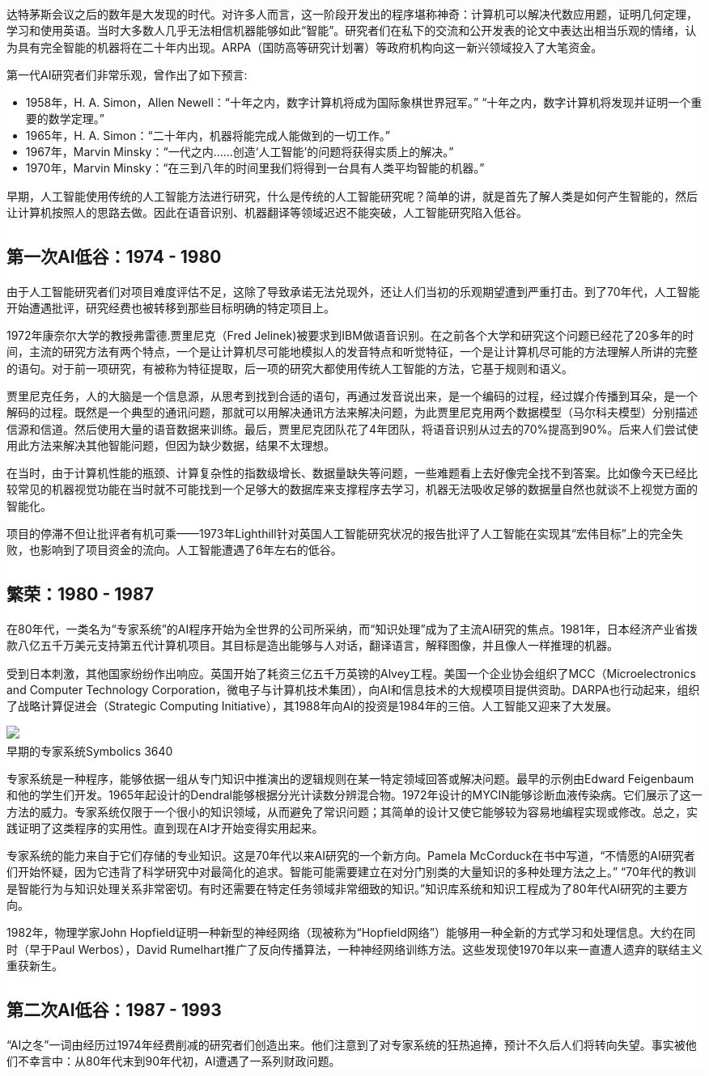 达特茅斯会议之后的数年是大发现的时代。对许多人而言，这一阶段开发出的程序堪称神奇：计算机可以解决代数应用题，证明几何定理，学习和使用英语。当时大多数人几乎无法相信机器能够如此“智能”。研究者们在私下的交流和公开发表的论文中表达出相当乐观的情绪，认为具有完全智能的机器将在二十年内出现。ARPA（国防高等研究计划署）等政府机构向这一新兴领域投入了大笔资金。

第一代AI研究者们非常乐观，曾作出了如下预言:

- 1958年，H. A. Simon，Allen Newell：“十年之内，数字计算机将成为国际象棋世界冠军。” “十年之内，数字计算机将发现并证明一个重要的数学定理。”
- 1965年，H. A. Simon：“二十年内，机器将能完成人能做到的一切工作。”
- 1967年，Marvin Minsky：“一代之内……创造‘人工智能’的问题将获得实质上的解决。”
- 1970年，Marvin Minsky：“在三到八年的时间里我们将得到一台具有人类平均智能的机器。”

早期，人工智能使用传统的人工智能方法进行研究，什么是传统的人工智能研究呢？简单的讲，就是首先了解人类是如何产生智能的，然后让计算机按照人的思路去做。因此在语音识别、机器翻译等领域迟迟不能突破，人工智能研究陷入低谷。

##  第一次AI低谷：1974 - 1980

由于人工智能研究者们对项目难度评估不足，这除了导致承诺无法兑现外，还让人们当初的乐观期望遭到严重打击。到了70年代，人工智能开始遭遇批评，研究经费也被转移到那些目标明确的特定项目上。

1972年康奈尔大学的教授弗雷德.贾里尼克（Fred Jelinek)被要求到IBM做语音识别。在之前各个大学和研究这个问题已经花了20多年的时间，主流的研究方法有两个特点，一个是让计算机尽可能地模拟人的发音特点和听觉特征，一个是让计算机尽可能的方法理解人所讲的完整的语句。对于前一项研究，有被称为特征提取，后一项的研究大都使用传统人工智能的方法，它基于规则和语义。

贾里尼克任务，人的大脑是一个信息源，从思考到找到合适的语句，再通过发音说出来，是一个编码的过程，经过媒介传播到耳朵，是一个解码的过程。既然是一个典型的通讯问题，那就可以用解决通讯方法来解决问题，为此贾里尼克用两个数据模型（马尔科夫模型）分别描述信源和信道。然后使用大量的语音数据来训练。最后，贾里尼克团队花了4年团队，将语音识别从过去的70%提高到90%。后来人们尝试使用此方法来解决其他智能问题，但因为缺少数据，结果不太理想。

在当时，由于计算机性能的瓶颈、计算复杂性的指数级增长、数据量缺失等问题，一些难题看上去好像完全找不到答案。比如像今天已经比较常见的机器视觉功能在当时就不可能找到一个足够大的数据库来支撑程序去学习，机器无法吸收足够的数据量自然也就谈不上视觉方面的智能化。

项目的停滞不但让批评者有机可乘——1973年Lighthill针对英国人工智能研究状况的报告批评了人工智能在实现其“宏伟目标”上的完全失败，也影响到了项目资金的流向。人工智能遭遇了6年左右的低谷。

## 繁荣：1980 - 1987

在80年代，一类名为“专家系统”的AI程序开始为全世界的公司所采纳，而“知识处理”成为了主流AI研究的焦点。1981年，日本经济产业省拨款八亿五千万美元支持第五代计算机项目。其目标是造出能够与人对话，翻译语言，解释图像，并且像人一样推理的机器。

受到日本刺激，其他国家纷纷作出响应。英国开始了耗资三亿五千万英镑的Alvey工程。美国一个企业协会组织了MCC（Microelectronics and Computer Technology Corporation，微电子与计算机技术集团），向AI和信息技术的大规模项目提供资助。DARPA也行动起来，组织了战略计算促进会（Strategic Computing Initiative），其1988年向AI的投资是1984年的三倍。人工智能又迎来了大发展。

 
![](http://io.dbbaxbb.cn/assets/images/2017/reading/Symbolics3640_Modified.jpg)  
早期的专家系统Symbolics 3640

专家系统是一种程序，能够依据一组从专门知识中推演出的逻辑规则在某一特定领域回答或解决问题。最早的示例由Edward Feigenbaum和他的学生们开发。1965年起设计的Dendral能够根据分光计读数分辨混合物。1972年设计的MYCIN能够诊断血液传染病。它们展示了这一方法的威力。专家系统仅限于一个很小的知识领域，从而避免了常识问题；其简单的设计又使它能够较为容易地编程实现或修改。总之，实践证明了这类程序的实用性。直到现在AI才开始变得实用起来。

专家系统的能力来自于它们存储的专业知识。这是70年代以来AI研究的一个新方向。Pamela McCorduck在书中写道，“不情愿的AI研究者们开始怀疑，因为它违背了科学研究中对最简化的追求。智能可能需要建立在对分门别类的大量知识的多种处理方法之上。” “70年代的教训是智能行为与知识处理关系非常密切。有时还需要在特定任务领域非常细致的知识。”知识库系统和知识工程成为了80年代AI研究的主要方向。

1982年，物理学家John Hopfield证明一种新型的神经网络（现被称为“Hopfield网络”）能够用一种全新的方式学习和处理信息。大约在同时（早于Paul Werbos），David Rumelhart推广了反向传播算法，一种神经网络训练方法。这些发现使1970年以来一直遭人遗弃的联结主义重获新生。

## 第二次AI低谷：1987 - 1993 

“AI之冬”一词由经历过1974年经费削减的研究者们创造出来。他们注意到了对专家系统的狂热追捧，预计不久后人们将转向失望。事实被他们不幸言中：从80年代末到90年代初，AI遭遇了一系列财政问题。
